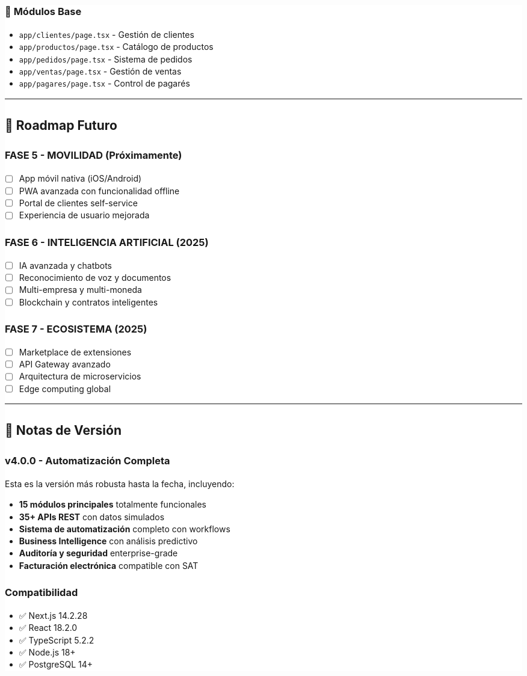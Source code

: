 ### 🔧 **Módulos Base**
- `app/clientes/page.tsx` - Gestión de clientes
- `app/productos/page.tsx` - Catálogo de productos
- `app/pedidos/page.tsx` - Sistema de pedidos
- `app/ventas/page.tsx` - Gestión de ventas
- `app/pagares/page.tsx` - Control de pagarés

---

## 🎯 **Roadmap Futuro**

### **FASE 5 - MOVILIDAD** (Próximamente)
- [ ] App móvil nativa (iOS/Android)
- [ ] PWA avanzada con funcionalidad offline
- [ ] Portal de clientes self-service
- [ ] Experiencia de usuario mejorada

### **FASE 6 - INTELIGENCIA ARTIFICIAL** (2025)
- [ ] IA avanzada y chatbots
- [ ] Reconocimiento de voz y documentos
- [ ] Multi-empresa y multi-moneda
- [ ] Blockchain y contratos inteligentes

### **FASE 7 - ECOSISTEMA** (2025)
- [ ] Marketplace de extensiones
- [ ] API Gateway avanzado
- [ ] Arquitectura de microservicios
- [ ] Edge computing global

---

## 📝 **Notas de Versión**

### **v4.0.0 - Automatización Completa**
Esta es la versión más robusta hasta la fecha, incluyendo:
- **15 módulos principales** totalmente funcionales
- **35+ APIs REST** con datos simulados
- **Sistema de automatización** completo con workflows
- **Business Intelligence** con análisis predictivo
- **Auditoría y seguridad** enterprise-grade
- **Facturación electrónica** compatible con SAT

### **Compatibilidad**
- ✅ Next.js 14.2.28
- ✅ React 18.2.0
- ✅ TypeScript 5.2.2
- ✅ Node.js 18+
- ✅ PostgreSQL 14+
